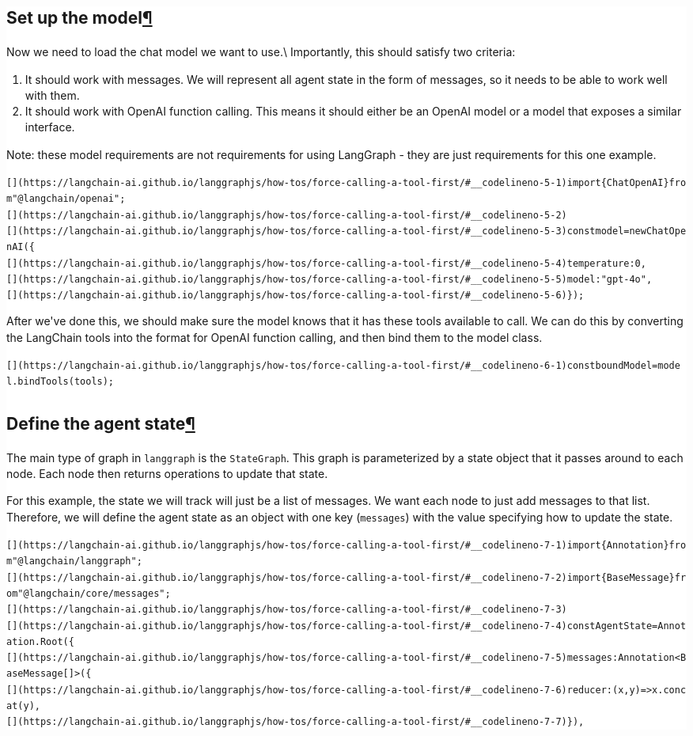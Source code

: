 
## Set up the model[¶](https://langchain-ai.github.io/langgraphjs/how-tos/force-calling-a-tool-first/#set-up-the-model "Permanent link")

Now we need to load the chat model we want to use.\ Importantly, this should satisfy two criteria:

  1. It should work with messages. We will represent all agent state in the form of messages, so it needs to be able to work well with them.
  2. It should work with OpenAI function calling. This means it should either be an OpenAI model or a model that exposes a similar interface.



Note: these model requirements are not requirements for using LangGraph - they are just requirements for this one example.

```
[](https://langchain-ai.github.io/langgraphjs/how-tos/force-calling-a-tool-first/#__codelineno-5-1)import{ChatOpenAI}from"@langchain/openai";
[](https://langchain-ai.github.io/langgraphjs/how-tos/force-calling-a-tool-first/#__codelineno-5-2)
[](https://langchain-ai.github.io/langgraphjs/how-tos/force-calling-a-tool-first/#__codelineno-5-3)constmodel=newChatOpenAI({
[](https://langchain-ai.github.io/langgraphjs/how-tos/force-calling-a-tool-first/#__codelineno-5-4)temperature:0,
[](https://langchain-ai.github.io/langgraphjs/how-tos/force-calling-a-tool-first/#__codelineno-5-5)model:"gpt-4o",
[](https://langchain-ai.github.io/langgraphjs/how-tos/force-calling-a-tool-first/#__codelineno-5-6)});

```


After we've done this, we should make sure the model knows that it has these tools available to call. We can do this by converting the LangChain tools into the format for OpenAI function calling, and then bind them to the model class.

```
[](https://langchain-ai.github.io/langgraphjs/how-tos/force-calling-a-tool-first/#__codelineno-6-1)constboundModel=model.bindTools(tools);

```


## Define the agent state[¶](https://langchain-ai.github.io/langgraphjs/how-tos/force-calling-a-tool-first/#define-the-agent-state "Permanent link")

The main type of graph in `langgraph` is the `StateGraph`. This graph is parameterized by a state object that it passes around to each node. Each node then returns operations to update that state.

For this example, the state we will track will just be a list of messages. We want each node to just add messages to that list. Therefore, we will define the agent state as an object with one key (`messages`) with the value specifying how to update the state.

```
[](https://langchain-ai.github.io/langgraphjs/how-tos/force-calling-a-tool-first/#__codelineno-7-1)import{Annotation}from"@langchain/langgraph";
[](https://langchain-ai.github.io/langgraphjs/how-tos/force-calling-a-tool-first/#__codelineno-7-2)import{BaseMessage}from"@langchain/core/messages";
[](https://langchain-ai.github.io/langgraphjs/how-tos/force-calling-a-tool-first/#__codelineno-7-3)
[](https://langchain-ai.github.io/langgraphjs/how-tos/force-calling-a-tool-first/#__codelineno-7-4)constAgentState=Annotation.Root({
[](https://langchain-ai.github.io/langgraphjs/how-tos/force-calling-a-tool-first/#__codelineno-7-5)messages:Annotation<BaseMessage[]>({
[](https://langchain-ai.github.io/langgraphjs/how-tos/force-calling-a-tool-first/#__codelineno-7-6)reducer:(x,y)=>x.concat(y),
[](https://langchain-ai.github.io/langgraphjs/how-tos/force-calling-a-tool-first/#__codelineno-7-7)}),
```